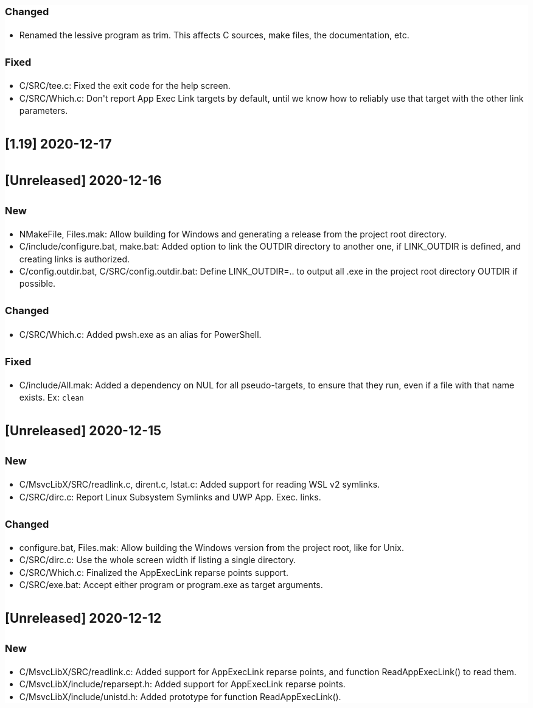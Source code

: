 ### Changed
- Renamed the lessive program as trim. This affects C sources, make files, the documentation, etc.

### Fixed
- C/SRC/tee.c: Fixed the exit code for the help screen.
- C/SRC/Which.c: Don't report App Exec Link targets by default, until we know how to reliably use that target with the other link parameters.

## [1.19] 2020-12-17

## [Unreleased] 2020-12-16
### New
- NMakeFile, Files.mak: Allow building for Windows and generating a release from the project root directory.
- C/include/configure.bat, make.bat: Added option to link the OUTDIR directory to another one, if LINK_OUTDIR is defined, and creating links is authorized.
- C/config.outdir.bat, C/SRC/config.outdir.bat: Define LINK_OUTDIR=.. to output all .exe in the project root directory OUTDIR if possible.

### Changed
- C/SRC/Which.c: Added pwsh.exe as an alias for PowerShell.

### Fixed
- C/include/All.mak: Added a dependency on NUL for all pseudo-targets, to ensure that they run, even if a file with that name exists. Ex: `clean`

## [Unreleased] 2020-12-15
### New
- C/MsvcLibX/SRC/readlink.c, dirent.c, lstat.c: Added support for reading WSL v2 symlinks.
- C/SRC/dirc.c: Report Linux Subsystem Symlinks and UWP App. Exec. links.

### Changed
- configure.bat, Files.mak: Allow building the Windows version from the project root, like for Unix.
- C/SRC/dirc.c: Use the whole screen width if listing a single directory.
- C/SRC/Which.c: Finalized the AppExecLink reparse points support. 
- C/SRC/exe.bat: Accept either program or program.exe as target arguments.

## [Unreleased] 2020-12-12
### New
- C/MsvcLibX/SRC/readlink.c: Added support for AppExecLink reparse points, and function ReadAppExecLink() to read them.
- C/MsvcLibX/include/reparsept.h: Added support for AppExecLink reparse points.
- C/MsvcLibX/include/unistd.h: Added prototype for function ReadAppExecLink().
